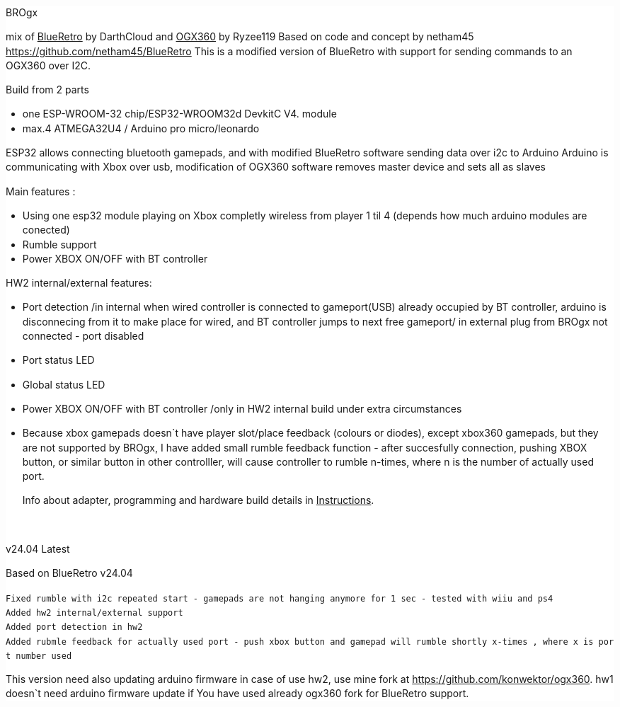 
BROgx 

mix of [BlueRetro](https://github.com/darthcloud/BlueRetro) by DarthCloud and [OGX360](https://github.com/Ryzee119/ogx360) by Ryzee119
Based on code and concept by netham45 https://github.com/netham45/BlueRetro
This is a modified version of BlueRetro with support for sending commands to an OGX360 over I2C. 

Build from 2 parts
- one ESP-WROOM-32 chip/ESP32-WROOM32d DevkitC V4. module 
- max.4 ATMEGA32U4 / Arduino pro micro/leonardo 

ESP32 allows connecting bluetooth gamepads, and with modified BlueRetro software sending data over i2c to Arduino
Arduino is communicating with Xbox over usb, modification of OGX360 software removes master device and sets all as slaves

Main features :
- Using one esp32 module playing on Xbox completly wireless from player 1 til 4 (depends how much arduino modules are conected) 
- Rumble support
- Power XBOX ON/OFF with BT controller 

HW2 internal/external features:
- Port detection /in internal when wired controller is connected to gameport(USB) already occupied by BT controller, arduino is disconnecing from it to make place for wired, and BT controller jumps to next free gameport/ in external plug from BROgx not connected - port disabled
- Port status LED
- Global status LED
- Power XBOX ON/OFF with BT controller /only in HW2 internal build under extra circumstances
- Because xbox gamepads doesn`t have player slot/place feedback (colours or diodes), except xbox360 gamepads, but they are not supported by BROgx,
  I have added small rumble feedback function - after succesfully connection, pushing XBOX button, or similar button in other controlller, will cause controller to rumble n-times, where n is the number of actually used port.

  Info about adapter, programming and hardware build details in [Instructions](Instructions/README.md).




<BR>

v24.04 Latest

Based on BlueRetro v24.04

    Fixed rumble with i2c repeated start - gamepads are not hanging anymore for 1 sec - tested with wiiu and ps4
    Added hw2 internal/external support
    Added port detection in hw2
    Added rubmle feedback for actually used port - push xbox button and gamepad will rumble shortly x-times , where x is port number used

This version need also updating arduino firmware in case of use hw2, use mine fork at https://github.com/konwektor/ogx360.
hw1 doesn`t need arduino firmware update if You have used already ogx360 fork for BlueRetro support.
